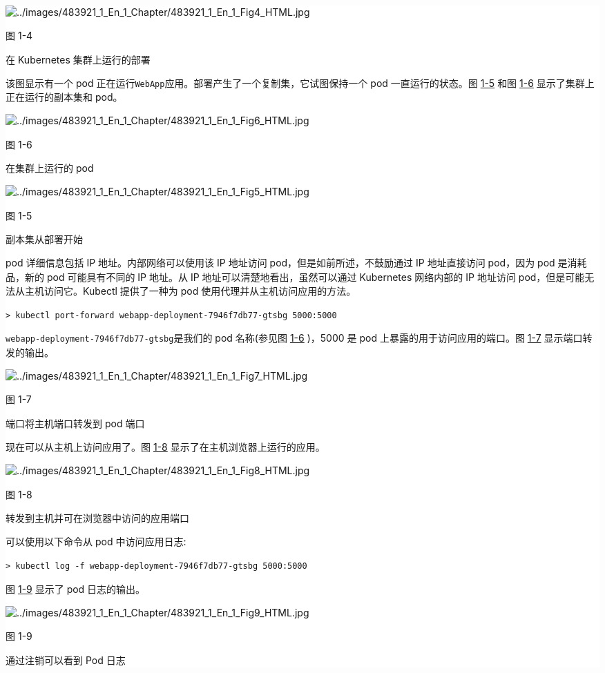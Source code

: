 ![../images/483921_1_En_1_Chapter/483921_1_En_1_Fig4_HTML.jpg](../images/483921_1_En_1_Chapter/483921_1_En_1_Fig4_HTML.jpg)

图 1-4

在 Kubernetes 集群上运行的部署

该图显示有一个 pod 正在运行`WebApp`应用。部署产生了一个复制集，它试图保持一个 pod 一直运行的状态。图 [1-5](#Fig5) 和图 [1-6](#Fig6) 显示了集群上正在运行的副本集和 pod。

![../images/483921_1_En_1_Chapter/483921_1_En_1_Fig6_HTML.jpg](../images/483921_1_En_1_Chapter/483921_1_En_1_Fig6_HTML.jpg)

图 1-6

在集群上运行的 pod

![../images/483921_1_En_1_Chapter/483921_1_En_1_Fig5_HTML.jpg](../images/483921_1_En_1_Chapter/483921_1_En_1_Fig5_HTML.jpg)

图 1-5

副本集从部署开始

pod 详细信息包括 IP 地址。内部网络可以使用该 IP 地址访问 pod，但是如前所述，不鼓励通过 IP 地址直接访问 pod，因为 pod 是消耗品，新的 pod 可能具有不同的 IP 地址。从 IP 地址可以清楚地看出，虽然可以通过 Kubernetes 网络内部的 IP 地址访问 pod，但是可能无法从主机访问它。Kubectl 提供了一种为 pod 使用代理并从主机访问应用的方法。

```
> kubectl port-forward webapp-deployment-7946f7db77-gtsbg 5000:5000

```

`webapp-deployment-7946f7db77-gtsbg`是我们的 pod 名称(参见图 [1-6](#Fig6) )，5000 是 pod 上暴露的用于访问应用的端口。图 [1-7](#Fig7) 显示端口转发的输出。

![../images/483921_1_En_1_Chapter/483921_1_En_1_Fig7_HTML.jpg](../images/483921_1_En_1_Chapter/483921_1_En_1_Fig7_HTML.jpg)

图 1-7

端口将主机端口转发到 pod 端口

现在可以从主机上访问应用了。图 [1-8](#Fig8) 显示了在主机浏览器上运行的应用。

![../images/483921_1_En_1_Chapter/483921_1_En_1_Fig8_HTML.jpg](../images/483921_1_En_1_Chapter/483921_1_En_1_Fig8_HTML.jpg)

图 1-8

转发到主机并可在浏览器中访问的应用端口

可以使用以下命令从 pod 中访问应用日志:

```
> kubectl log -f webapp-deployment-7946f7db77-gtsbg 5000:5000

```

图 [1-9](#Fig9) 显示了 pod 日志的输出。

![../images/483921_1_En_1_Chapter/483921_1_En_1_Fig9_HTML.jpg](../images/483921_1_En_1_Chapter/483921_1_En_1_Fig9_HTML.jpg)

图 1-9

通过注销可以看到 Pod 日志
